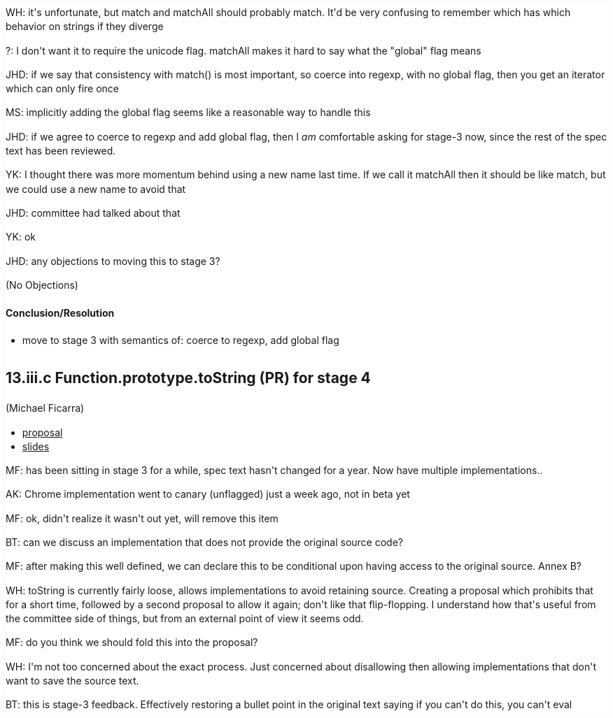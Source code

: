 WH: it's unfortunate, but match and matchAll should probably match. It'd be very confusing to remember which has which behavior on strings if they diverge

?: I don't want it to require the unicode flag. matchAll makes it hard to say what the "global" flag means

JHD: if we say that consistency with match() is most important, so coerce into regexp, with no global flag, then you get an iterator which can only fire once

MS: implicitly adding the global flag seems like a reasonable way to handle this

JHD: if we agree to coerce to regexp and add global flag, then I *am* comfortable asking for stage-3 now, since the rest of the spec text has been reviewed.

YK: I thought there was more momentum behind using a new name last time. If we call it matchAll then it should be like match, but we could use a new name to avoid that

JHD: committee had talked about that

YK: ok

JHD: any objections to moving this to stage 3?

(No Objections)

#### Conclusion/Resolution

 - move to stage 3 with semantics of: coerce to regexp, add global flag


## 13.iii.c Function.prototype.toString (PR) for stage 4

(Michael Ficarra)

 - [proposal](https://github.com/tc39/Function-prototype-toString-revision)
 - [slides]()

MF: has been sitting in stage 3 for a while, spec text hasn't changed for a year. Now have multiple implementations..

AK: Chrome implementation went to canary (unflagged) just a week ago, not in beta yet

MF: ok, didn't realize it wasn't out yet, will remove this item

BT: can we discuss an implementation that does not provide the original source code?

MF: after making this well defined, we can declare this to be conditional upon having access to the original source. Annex B?

WH: toString is currently fairly loose, allows implementations to avoid retaining source. Creating a proposal which prohibits that for a short time, followed by a second proposal to allow it again; don't like that flip-flopping. I understand how that's useful from the committee side of things, but from an external point of view it seems odd.

MF: do you think we should fold this into the proposal?

WH: I'm not too concerned about the exact process. Just concerned about disallowing then allowing implementations that don't want to save the source text.

BT: this is stage-3 feedback. Effectively restoring a bullet point in the original text saying if you can't do this, you can't eval
